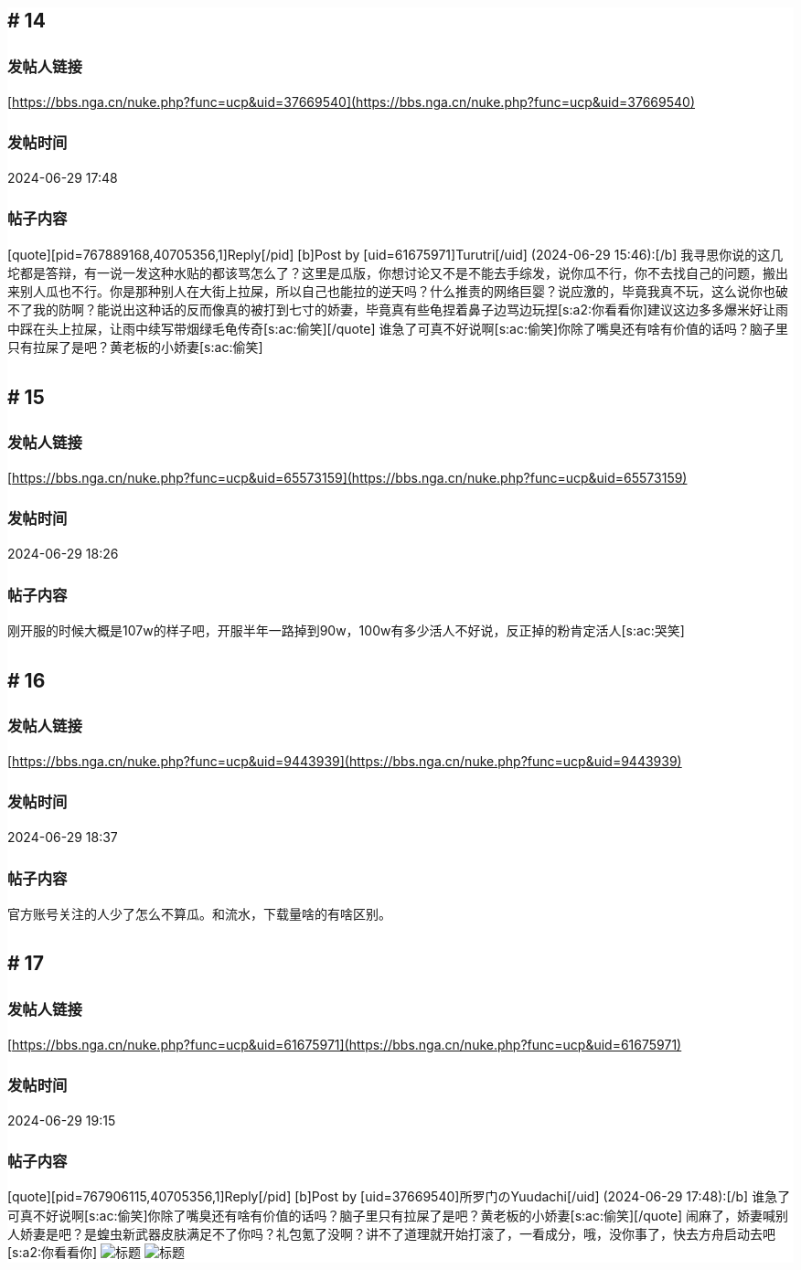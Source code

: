 ## \# 14
### 发帖人链接
[https://bbs.nga.cn/nuke.php?func=ucp&uid=37669540](https://bbs.nga.cn/nuke.php?func=ucp&uid=37669540)
### 发帖时间
2024-06-29 17:48
### 帖子内容
[quote][pid=767889168,40705356,1]Reply[/pid] [b]Post by [uid=61675971]Turutri[/uid] (2024-06-29 15:46):[/b]
我寻思你说的这几坨都是答辩，有一说一发这种水贴的都该骂怎么了？这里是瓜版，你想讨论又不是不能去手综发，说你瓜不行，你不去找自己的问题，搬出来别人瓜也不行。你是那种别人在大街上拉屎，所以自己也能拉的逆天吗？什么推责的网络巨婴？说应激的，毕竟我真不玩，这么说你也破不了我的防啊？能说出这种话的反而像真的被打到七寸的娇妻，毕竟真有些龟捏着鼻子边骂边玩捏[s:a2:你看看你]建议这边多多爆米好让雨中踩在头上拉屎，让雨中续写带烟绿毛龟传奇[s:ac:偷笑][/quote]
谁急了可真不好说啊[s:ac:偷笑]你除了嘴臭还有啥有价值的话吗？脑子里只有拉屎了是吧？黄老板的小娇妻[s:ac:偷笑]
## \# 15
### 发帖人链接
[https://bbs.nga.cn/nuke.php?func=ucp&uid=65573159](https://bbs.nga.cn/nuke.php?func=ucp&uid=65573159)
### 发帖时间
2024-06-29 18:26
### 帖子内容
刚开服的时候大概是107w的样子吧，开服半年一路掉到90w，100w有多少活人不好说，反正掉的粉肯定活人[s:ac:哭笑]
## \# 16
### 发帖人链接
[https://bbs.nga.cn/nuke.php?func=ucp&uid=9443939](https://bbs.nga.cn/nuke.php?func=ucp&uid=9443939)
### 发帖时间
2024-06-29 18:37
### 帖子内容
官方账号关注的人少了怎么不算瓜。和流水，下载量啥的有啥区别。
## \# 17
### 发帖人链接
[https://bbs.nga.cn/nuke.php?func=ucp&uid=61675971](https://bbs.nga.cn/nuke.php?func=ucp&uid=61675971)
### 发帖时间
2024-06-29 19:15
### 帖子内容
[quote][pid=767906115,40705356,1]Reply[/pid] [b]Post by [uid=37669540]所罗门のYuudachi[/uid] (2024-06-29 17:48):[/b]
谁急了可真不好说啊[s:ac:偷笑]你除了嘴臭还有啥有价值的话吗？脑子里只有拉屎了是吧？黄老板的小娇妻[s:ac:偷笑][/quote]
闹麻了，娇妻喊别人娇妻是吧？是蝗虫新武器皮肤满足不了你吗？礼包氪了没啊？讲不了道理就开始打滚了，一看成分，哦，没你事了，快去方舟启动去吧[s:a2:你看看你]
![标题](https://img.nga.178.com/attachments/mon_202406/29/-10hkdbQ19j-cyouK2dT3cSsg-rp.jpg.medium.jpg)
![标题](https://img.nga.178.com/attachments/mon_202406/29/-10hkdbQ19j-aa3wK1yT3cSsg-m7.jpg.medium.jpg)
